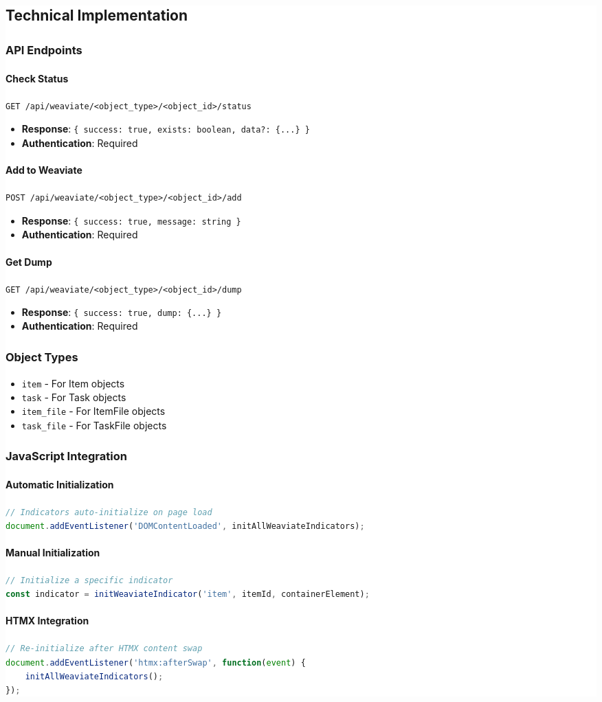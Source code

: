 ## Technical Implementation

### API Endpoints

#### Check Status
```
GET /api/weaviate/<object_type>/<object_id>/status
```
- **Response**: `{ success: true, exists: boolean, data?: {...} }`
- **Authentication**: Required

#### Add to Weaviate
```
POST /api/weaviate/<object_type>/<object_id>/add
```
- **Response**: `{ success: true, message: string }`
- **Authentication**: Required

#### Get Dump
```
GET /api/weaviate/<object_type>/<object_id>/dump
```
- **Response**: `{ success: true, dump: {...} }`
- **Authentication**: Required

### Object Types

- `item` - For Item objects
- `task` - For Task objects
- `item_file` - For ItemFile objects
- `task_file` - For TaskFile objects

### JavaScript Integration

#### Automatic Initialization
```javascript
// Indicators auto-initialize on page load
document.addEventListener('DOMContentLoaded', initAllWeaviateIndicators);
```

#### Manual Initialization
```javascript
// Initialize a specific indicator
const indicator = initWeaviateIndicator('item', itemId, containerElement);
```

#### HTMX Integration
```javascript
// Re-initialize after HTMX content swap
document.addEventListener('htmx:afterSwap', function(event) {
    initAllWeaviateIndicators();
});
```
